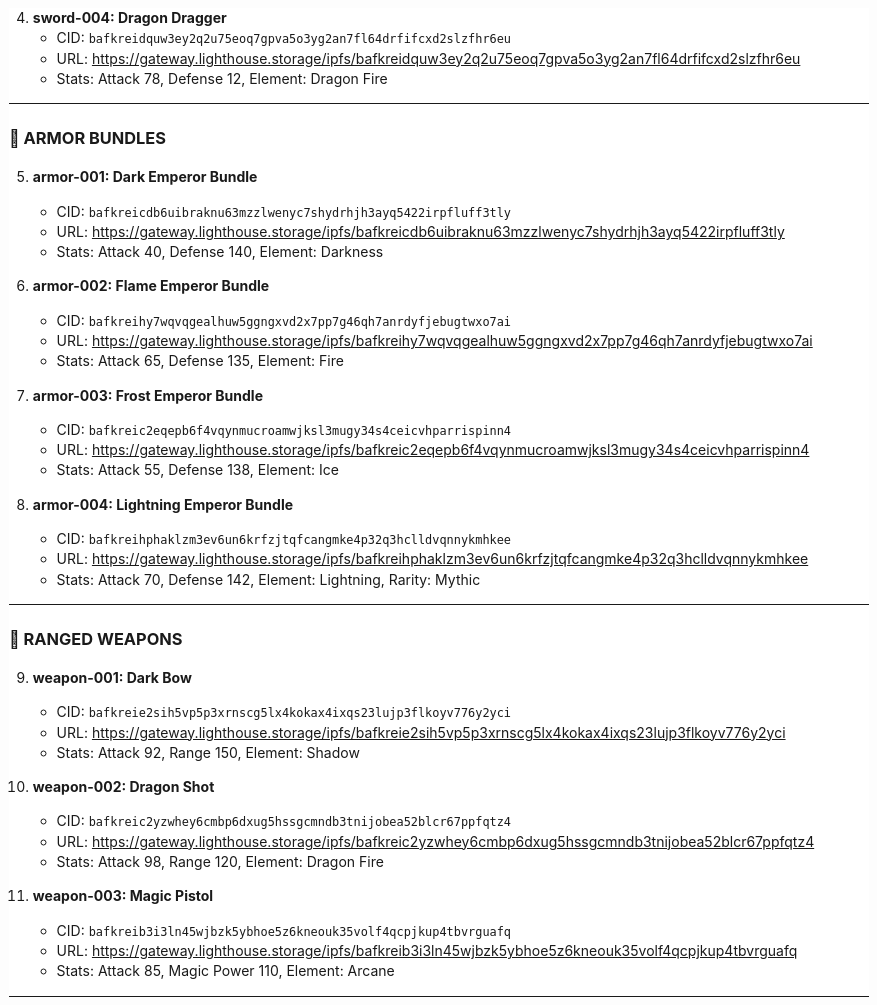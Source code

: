 4. **sword-004: Dragon Dragger**
   - CID: `bafkreidquw3ey2q2u75eoq7gpva5o3yg2an7fl64drfifcxd2slzfhr6eu`
   - URL: https://gateway.lighthouse.storage/ipfs/bafkreidquw3ey2q2u75eoq7gpva5o3yg2an7fl64drfifcxd2slzfhr6eu
   - Stats: Attack 78, Defense 12, Element: Dragon Fire

---

### **👑 ARMOR BUNDLES**

5. **armor-001: Dark Emperor Bundle**
   - CID: `bafkreicdb6uibraknu63mzzlwenyc7shydrhjh3ayq5422irpfluff3tly`
   - URL: https://gateway.lighthouse.storage/ipfs/bafkreicdb6uibraknu63mzzlwenyc7shydrhjh3ayq5422irpfluff3tly
   - Stats: Attack 40, Defense 140, Element: Darkness

6. **armor-002: Flame Emperor Bundle**
   - CID: `bafkreihy7wqvqgealhuw5ggngxvd2x7pp7g46qh7anrdyfjebugtwxo7ai`
   - URL: https://gateway.lighthouse.storage/ipfs/bafkreihy7wqvqgealhuw5ggngxvd2x7pp7g46qh7anrdyfjebugtwxo7ai
   - Stats: Attack 65, Defense 135, Element: Fire

7. **armor-003: Frost Emperor Bundle**
   - CID: `bafkreic2eqepb6f4vqynmucroamwjksl3mugy34s4ceicvhparrispinn4`
   - URL: https://gateway.lighthouse.storage/ipfs/bafkreic2eqepb6f4vqynmucroamwjksl3mugy34s4ceicvhparrispinn4
   - Stats: Attack 55, Defense 138, Element: Ice

8. **armor-004: Lightning Emperor Bundle**
   - CID: `bafkreihphaklzm3ev6un6krfzjtqfcangmke4p32q3hclldvqnnykmhkee`
   - URL: https://gateway.lighthouse.storage/ipfs/bafkreihphaklzm3ev6un6krfzjtqfcangmke4p32q3hclldvqnnykmhkee
   - Stats: Attack 70, Defense 142, Element: Lightning, Rarity: Mythic

---

### **🏹 RANGED WEAPONS**

9. **weapon-001: Dark Bow**
   - CID: `bafkreie2sih5vp5p3xrnscg5lx4kokax4ixqs23lujp3flkoyv776y2yci`
   - URL: https://gateway.lighthouse.storage/ipfs/bafkreie2sih5vp5p3xrnscg5lx4kokax4ixqs23lujp3flkoyv776y2yci
   - Stats: Attack 92, Range 150, Element: Shadow

10. **weapon-002: Dragon Shot**
    - CID: `bafkreic2yzwhey6cmbp6dxug5hssgcmndb3tnijobea52blcr67ppfqtz4`
    - URL: https://gateway.lighthouse.storage/ipfs/bafkreic2yzwhey6cmbp6dxug5hssgcmndb3tnijobea52blcr67ppfqtz4
    - Stats: Attack 98, Range 120, Element: Dragon Fire

11. **weapon-003: Magic Pistol**
    - CID: `bafkreib3i3ln45wjbzk5ybhoe5z6kneouk35volf4qcpjkup4tbvrguafq`
    - URL: https://gateway.lighthouse.storage/ipfs/bafkreib3i3ln45wjbzk5ybhoe5z6kneouk35volf4qcpjkup4tbvrguafq
    - Stats: Attack 85, Magic Power 110, Element: Arcane

---
